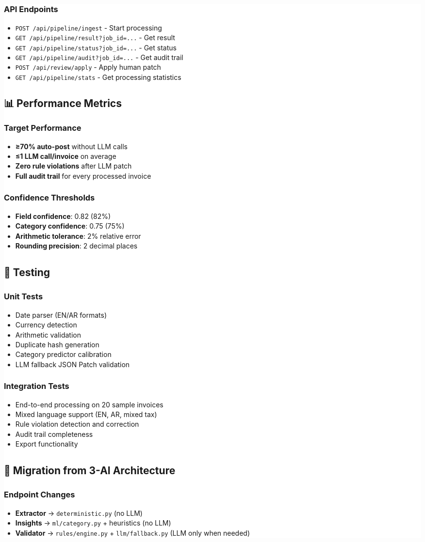 ### API Endpoints

- `POST /api/pipeline/ingest` - Start processing
- `GET /api/pipeline/result?job_id=...` - Get result
- `GET /api/pipeline/status?job_id=...` - Get status
- `GET /api/pipeline/audit?job_id=...` - Get audit trail
- `POST /api/review/apply` - Apply human patch
- `GET /api/pipeline/stats` - Get processing statistics

## 📊 Performance Metrics

### Target Performance

- **≥70% auto-post** without LLM calls
- **≤1 LLM call/invoice** on average
- **Zero rule violations** after LLM patch
- **Full audit trail** for every processed invoice

### Confidence Thresholds

- **Field confidence**: 0.82 (82%)
- **Category confidence**: 0.75 (75%)
- **Arithmetic tolerance**: 2% relative error
- **Rounding precision**: 2 decimal places

## 🧪 Testing

### Unit Tests

- Date parser (EN/AR formats)
- Currency detection
- Arithmetic validation
- Duplicate hash generation
- Category predictor calibration
- LLM fallback JSON Patch validation

### Integration Tests

- End-to-end processing on 20 sample invoices
- Mixed language support (EN, AR, mixed tax)
- Rule violation detection and correction
- Audit trail completeness
- Export functionality

## 🔄 Migration from 3-AI Architecture

### Endpoint Changes

- **Extractor** → `deterministic.py` (no LLM)
- **Insights** → `ml/category.py` + heuristics (no LLM)
- **Validator** → `rules/engine.py` + `llm/fallback.py` (LLM only when needed)
